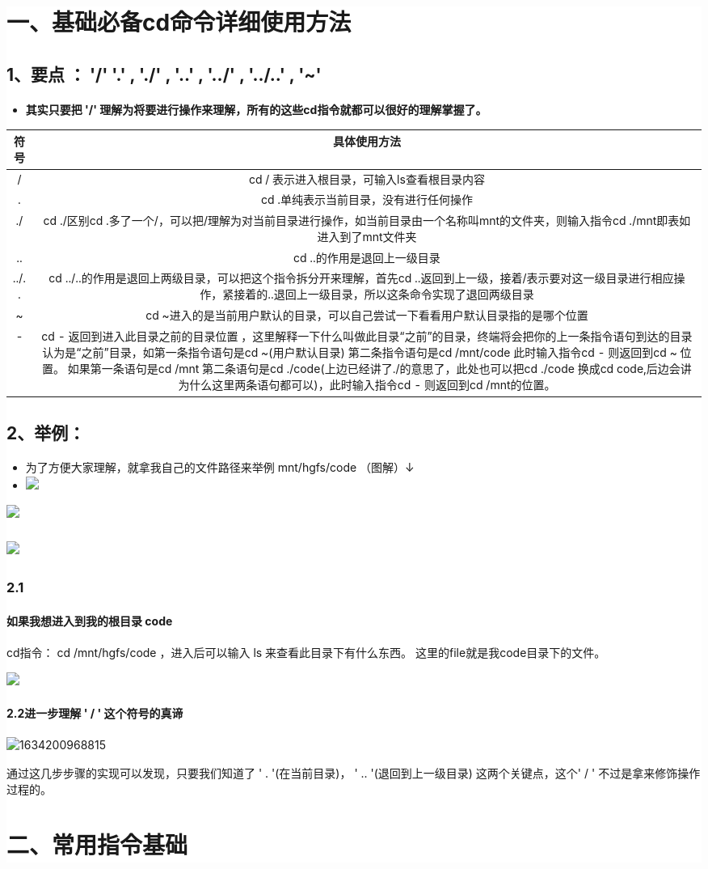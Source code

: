 

# 一、基础必备cd命令详细使用方法 

## 1、要点   ：	'/'	 '.' 	,	'./'	,	'..'	,	'../'	,	'../..'	,	'~'

- **其实只要把  '/'   理解为将要进行操作来理解，所有的这些cd指令就都可以很好的理解掌握了。**

| 符号  |                         具体使用方法                         |
| :---: | :----------------------------------------------------------: |
|   /   |         cd / 表示进入根目录，可输入ls查看根目录内容          |
|   .   |            cd .单纯表示当前目录，没有进行任何操作            |
|  ./   | cd ./区别cd .多了一个/，可以把/理解为对当前目录进行操作，如当前目录由一个名称叫mnt的文件夹，则输入指令cd ./mnt即表如进入到了mnt文件夹 |
|  ..   |                 cd ..的作用是退回上一级目录                  |
| ../.. | cd ../..的作用是退回上两级目录，可以把这个指令拆分开来理解，首先cd ..返回到上一级，接着/表示要对这一级目录进行相应操作，紧接着的..退回上一级目录，所以这条命令实现了退回两级目录 |
|   ~   | cd ~进入的是当前用户默认的目录，可以自己尝试一下看看用户默认目录指的是哪个位置 |
|   -   | cd -   返回到进入此目录之前的目录位置 ，这里解释一下什么叫做此目录“之前”的目录，终端将会把你的上一条指令语句到达的目录认为是“之前”目录，如第一条指令语句是cd ~(用户默认目录)   第二条指令语句是cd /mnt/code  此时输入指令cd -  则返回到cd ~  位置。 如果第一条语句是cd /mnt  第二条语句是cd ./code(上边已经讲了./的意思了，此处也可以把cd ./code 换成cd code,后边会讲为什么这里两条语句都可以)，此时输入指令cd - 则返回到cd /mnt的位置。 |





## 2、举例：

- 为了方便大家理解，就拿我自己的文件路径来举例 mnt/hgfs/code		（图解）↓
- ![](C:\Users\ASUS\Pictures\博客图片\QQ图片20211014125840.png)

![](C:\Users\ASUS\Pictures\博客图片\QQ图片20211014125916.png)



### ![](C:\Users\ASUS\Pictures\博客图片\QQ图片20211014125922.png)

### 2.1

#### 如果我想进入到我的根目录 code

cd指令： cd /mnt/hgfs/code      ，进入后可以输入 ls 来查看此目录下有什么东西。  这里的file就是我code目录下的文件。

![](C:\Users\ASUS\Pictures\博客图片\QQ图片20211014163827.png)

#### 2.2进一步理解   ' / ' 这个符号的真谛

![1634200968815](C:\Users\ASUS\AppData\Roaming\Typora\typora-user-images\1634200968815.png)



通过这几步步骤的实现可以发现，只要我们知道了 ' . '(在当前目录)，  ' .. '(退回到上一级目录)  这两个关键点，这个' / ' 不过是拿来修饰操作过程的。

# 二、常用指令基础
